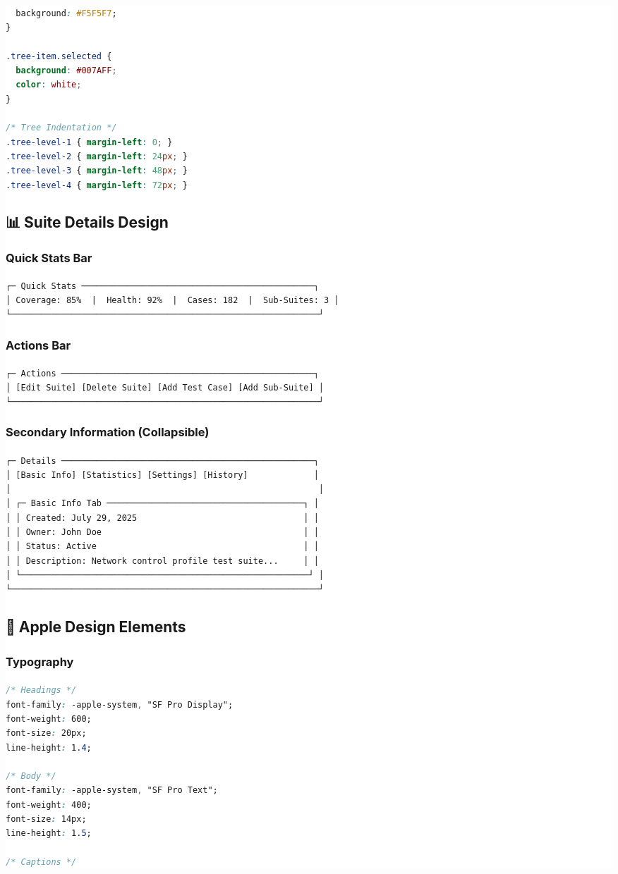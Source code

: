 ```css
  background: #F5F5F7;
}

.tree-item.selected {
  background: #007AFF;
  color: white;
}

/* Tree Indentation */
.tree-level-1 { margin-left: 0; }
.tree-level-2 { margin-left: 24px; }
.tree-level-3 { margin-left: 48px; }
.tree-level-4 { margin-left: 72px; }
```

## 📊 **Suite Details Design**

### **Quick Stats Bar**
```
┌─ Quick Stats ──────────────────────────────────────────────┐
│ Coverage: 85%  |  Health: 92%  |  Cases: 182  |  Sub-Suites: 3 │
└─────────────────────────────────────────────────────────────┘
```

### **Actions Bar**
```
┌─ Actions ──────────────────────────────────────────────────┐
│ [Edit Suite] [Delete Suite] [Add Test Case] [Add Sub-Suite] │
└─────────────────────────────────────────────────────────────┘
```

### **Secondary Information (Collapsible)**
```
┌─ Details ──────────────────────────────────────────────────┐
│ [Basic Info] [Statistics] [Settings] [History]             │
│                                                             │
│ ┌─ Basic Info Tab ───────────────────────────────────────┐ │
│ │ Created: July 29, 2025                                 │ │
│ │ Owner: John Doe                                        │ │
│ │ Status: Active                                         │ │
│ │ Description: Network control profile test suite...     │ │
│ └─────────────────────────────────────────────────────────┘ │
└─────────────────────────────────────────────────────────────┘
```

## 🎨 **Apple Design Elements**

### **Typography**
```css
/* Headings */
font-family: -apple-system, "SF Pro Display";
font-weight: 600;
font-size: 20px;
line-height: 1.4;

/* Body */
font-family: -apple-system, "SF Pro Text";
font-weight: 400;
font-size: 14px;
line-height: 1.5;

/* Captions */
```